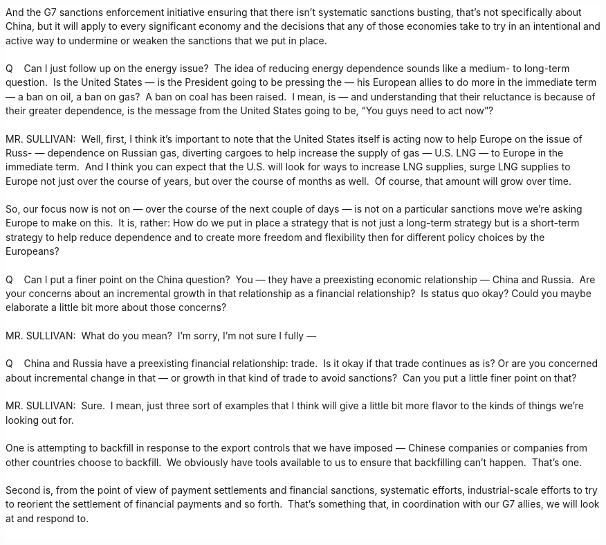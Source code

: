 And the G7 sanctions enforcement initiative ensuring that there isn’t
systematic sanctions busting, that’s not specifically about China, but
it will apply to every significant economy and the decisions that any of
those economies take to try in an intentional and active way to
undermine or weaken the sanctions that we put in place.  
   
Q    Can I just follow up on the energy issue?  The idea of reducing
energy dependence sounds like a medium- to long-term question.  Is the
United States — is the President going to be pressing the — his European
allies to do more in the immediate term — a ban on oil, a ban on gas?  A
ban on coal has been raised.  I mean, is — and understanding that their
reluctance is because of their greater dependence, is the message from
the United States going to be, “You guys need to act now”?  
   
MR. SULLIVAN:  Well, first, I think it’s important to note that the
United States itself is acting now to help Europe on the issue of Russ-
— dependence on Russian gas, diverting cargoes to help increase the
supply of gas — U.S. LNG — to Europe in the immediate term.  And I think
you can expect that the U.S. will look for ways to increase LNG
supplies, surge LNG supplies to Europe not just over the course of
years, but over the course of months as well.  Of course, that amount
will grow over time.   
   
So, our focus now is not on — over the course of the next couple of days
— is not on a particular sanctions move we’re asking Europe to make on
this.  It is, rather: How do we put in place a strategy that is not just
a long-term strategy but is a short-term strategy to help reduce
dependence and to create more freedom and flexibility then for different
policy choices by the Europeans?  
   
Q    Can I put a finer point on the China question?  You — they have a
preexisting economic relationship — China and Russia.  Are your concerns
about an incremental growth in that relationship as a financial
relationship?  Is status quo okay? Could you maybe elaborate a little
bit more about those concerns?   
   
MR. SULLIVAN:  What do you mean?  I’m sorry, I’m not sure I fully —  
   
Q    China and Russia have a preexisting financial relationship: trade. 
Is it okay if that trade continues as is? Or are you concerned about
incremental change in that — or growth in that kind of trade to avoid
sanctions?  Can you put a little finer point on that?  
   
MR. SULLIVAN:  Sure.  I mean, just three sort of examples that I think
will give a little bit more flavor to the kinds of things we’re looking
out for.   
   
One is attempting to backfill in response to the export controls that we
have imposed — Chinese companies or companies from other countries
choose to backfill.  We obviously have tools available to us to ensure
that backfilling can’t happen.  That’s one.  
   
Second is, from the point of view of payment settlements and financial
sanctions, systematic efforts, industrial-scale efforts to try to
reorient the settlement of financial payments and so forth.  That’s
something that, in coordination with our G7 allies, we will look at and
respond to.   
   
